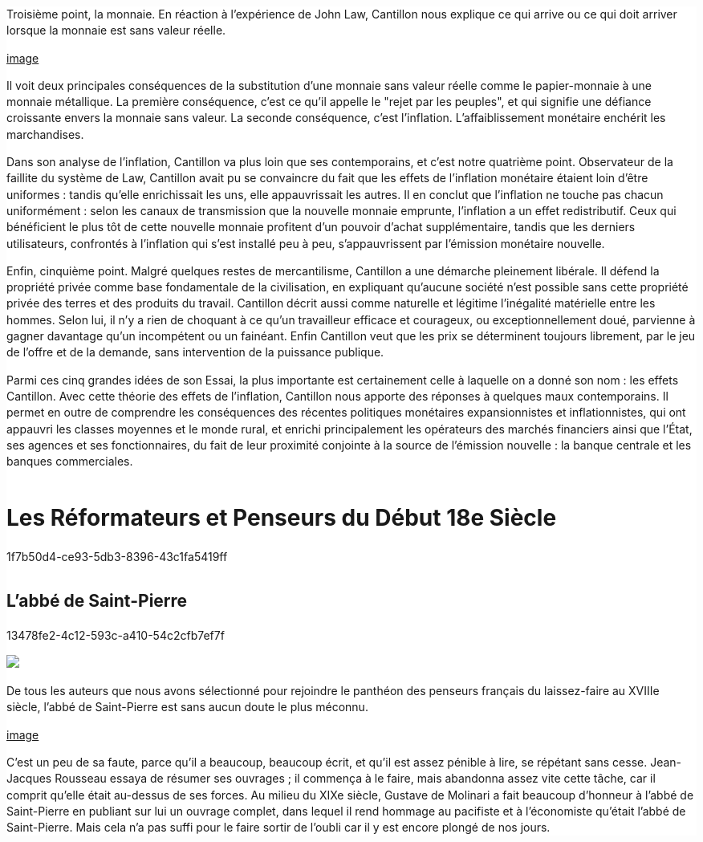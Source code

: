 Troisième point, la monnaie. En réaction à l’expérience de John Law, Cantillon nous explique ce qui arrive ou ce qui doit arriver lorsque la monnaie est sans valeur réelle. 

[image](assets/fr/022.webp)

Il voit deux principales conséquences de la substitution d’une monnaie sans valeur réelle comme le papier-monnaie à une monnaie métallique. La première conséquence, c’est ce qu’il appelle le "rejet par les peuples", et qui signifie une défiance croissante envers la monnaie sans valeur. La seconde conséquence, c’est l’inflation. L’affaiblissement monétaire enchérit les marchandises.

Dans son analyse de l’inflation, Cantillon va plus loin que ses contemporains, et c’est notre quatrième point. Observateur de la faillite du système de Law, Cantillon avait pu se convaincre du fait que les effets de l’inflation monétaire étaient loin d’être uniformes : tandis qu’elle enrichissait les uns, elle appauvrissait les autres. Il en conclut que l’inflation ne touche pas chacun uniformément : selon les canaux de transmission que la nouvelle monnaie emprunte, l’inflation a un effet redistributif. Ceux qui bénéficient le plus tôt de cette nouvelle monnaie profitent d’un pouvoir d’achat supplémentaire, tandis que les derniers utilisateurs, confrontés à l’inflation qui s’est installé peu à peu, s’appauvrissent par l’émission monétaire nouvelle.

Enfin, cinquième point. Malgré quelques restes de mercantilisme, Cantillon a une démarche pleinement libérale. Il défend la propriété privée comme base fondamentale de la civilisation, en expliquant qu’aucune société n’est possible sans cette propriété privée des terres et des produits du travail. Cantillon décrit aussi comme naturelle et légitime l’inégalité matérielle entre les hommes. Selon lui, il n’y a rien de choquant à ce qu’un travailleur efficace et courageux, ou exceptionnellement doué, parvienne à gagner davantage qu’un incompétent ou un fainéant. Enfin Cantillon veut que les prix se déterminent toujours librement, par le jeu de l’offre et de la demande, sans intervention de la puissance publique.

Parmi ces cinq grandes idées de son Essai, la plus importante est certainement celle à laquelle on a donné son nom : les effets Cantillon. Avec cette théorie des effets de l’inflation, Cantillon nous apporte des réponses à quelques maux contemporains. Il permet en outre de comprendre les conséquences des récentes politiques monétaires expansionnistes et inflationnistes, qui ont appauvri les classes moyennes et le monde rural, et enrichi principalement les opérateurs des marchés financiers ainsi que l’État, ses agences et ses fonctionnaires, du fait de leur proximité conjointe à la source de l’émission nouvelle : la banque centrale et les banques commerciales.



# Les Réformateurs et Penseurs du Début 18e Siècle
<partId>1f7b50d4-ce93-5db3-8396-43c1fa5419ff</partId>
## L’abbé de Saint-Pierre
<chapterId>13478fe2-4c12-593c-a410-54c2cfb7ef7f</chapterId>

![](https://youtu.be/eqzCQ2xaY84?si=fcxQlMhQrYCLlrCJ)

De tous les auteurs que nous avons sélectionné pour rejoindre le panthéon des penseurs français du laissez-faire au XVIIIe siècle, l’abbé de Saint-Pierre est sans aucun doute le plus méconnu. 

[image](assets/fr/023.webp)

C’est un peu de sa faute, parce qu’il a beaucoup, beaucoup écrit, et qu’il est assez pénible à lire, se répétant sans cesse. Jean-Jacques Rousseau essaya de résumer ses ouvrages ; il commença à le faire, mais abandonna assez vite cette tâche, car il comprit qu’elle était au-dessus de ses forces. Au milieu du XIXe siècle, Gustave de Molinari a fait beaucoup d’honneur à l’abbé de Saint-Pierre en publiant sur lui un ouvrage complet, dans lequel il rend hommage au pacifiste et à l’économiste qu’était l’abbé de Saint-Pierre. Mais cela n’a pas suffi pour le faire sortir de l’oubli car il y est encore plongé de nos jours.
